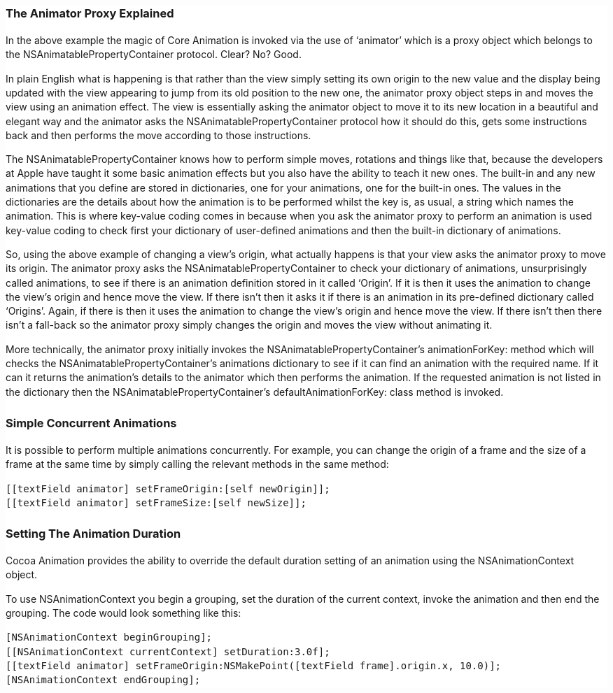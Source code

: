 ### The Animator Proxy Explained
In the above example the magic of Core Animation is invoked via the use of ‘animator’ which is a proxy object which belongs to the NSAnimatablePropertyContainer protocol. Clear? No? Good.

In plain English what is happening is that rather than the view simply setting its own origin to the new value and the display being updated with the view appearing to jump from its old position to the new one, the animator proxy object steps in and moves the view using an animation effect. The view is essentially asking the animator object to move it to its new location in a beautiful and elegant way and the animator asks the NSAnimatablePropertyContainer protocol how it should do this, gets some instructions back and then performs the move according to those instructions.

The NSAnimatablePropertyContainer knows how to perform simple moves, rotations and things like that, because the developers at Apple have taught it some basic animation effects but you also have the ability to teach it new ones. The built-in and any new animations that you define are stored in dictionaries, one for your animations, one for the built-in ones. The values in the dictionaries are the details about how the animation is to be performed whilst the key is, as usual, a string which names the animation. This is where key-value coding comes in because when you ask the animator proxy to perform an animation is used key-value coding to check first your dictionary of user-defined animations and then the built-in dictionary of animations.

So, using the above example of changing a view’s origin, what actually happens is that your view asks the animator proxy to move its origin. The animator proxy asks the NSAnimatablePropertyContainer to check your dictionary of animations, unsurprisingly called animations, to see if there is an animation definition stored in it called ‘Origin’. If it is then it uses the animation to change the view’s origin and hence move the view. If there isn’t then it asks it if there is an animation in its pre-defined dictionary called ‘Origins’. Again, if there is then it uses the animation to change the view’s origin and hence move the view. If there isn’t then there isn’t a fall-back so the animator proxy simply changes the origin and moves the view without animating it.

More technically, the animator proxy initially invokes the NSAnimatablePropertyContainer’s animationForKey: method which will checks the NSAnimatablePropertyContainer’s animations dictionary to see if it can find an animation with the required name. If it can it returns the animation’s details to the animator which then performs the animation. If the requested animation is not listed in the dictionary then the NSAnimatablePropertyContainer’s defaultAnimationForKey: class method is invoked.

### Simple Concurrent Animations
It is possible to perform multiple animations concurrently. For example, you can change the origin of a frame and the size of a frame at the same time by simply calling the relevant methods in the same method:

<pre>[[textField animator] setFrameOrigin:[self newOrigin]];
[[textField animator] setFrameSize:[self newSize]];
</pre>

### Setting The Animation Duration
Cocoa Animation provides the ability to override the default duration setting of an animation using the NSAnimationContext object.

To use NSAnimationContext you begin a grouping, set the duration of the current context, invoke the animation and then end the grouping. The code would look something like this:

<pre>[NSAnimationContext beginGrouping];
[[NSAnimationContext currentContext] setDuration:3.0f];
[[textField animator] setFrameOrigin:NSMakePoint([textField frame].origin.x, 10.0)];
[NSAnimationContext endGrouping];</pre>
